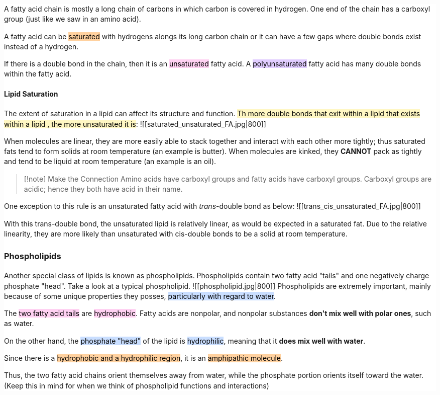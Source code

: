 A fatty acid chain is mostly a long chain of carbons in which carbon is covered in hydrogen. One end of the chain has a carboxyl group (just like we saw in an amino acid).

A fatty acid can be <mark style="background: #FFB86CA6;">saturated</mark> with hydrogens alongs its long carbon chain or it can have a few gaps where double bonds exist instead of a hydrogen.

If there is a double bond in the chain, then it is an <mark style="background: #FFB8EBA6;">unsaturated</mark> fatty acid. A <mark style="background: #D2B3FFA6;">polyunsaturated</mark> fatty acid has many double bonds within the fatty acid.

#### Lipid Saturation
The extent of saturation in a lipid can affect its structure and function. <mark style="background: #FFF3A3A6;">Th more double bonds that exit within a lipid that exists within a lipid , the more unsaturated it is</mark>:
![[saturated_unsaturated_FA.jpg|800]]

When molecules are linear, they are more easily able to stack together and interact with each other more tightly; thus saturated fats tend to form solids at room temperature (an example is butter). When molecules are kinked, they **CANNOT** pack as tightly and tend to be liquid at room temperature (an example is an oil).

>[!note] Make the Connection
>Amino acids have carboxyl groups and fatty acids have carboxyl groups. Carboxyl groups are acidic; hence they both have acid in their name.

One exception to this rule is an unsaturated fatty acid with _trans_-double bond as below:
![[trans_cis_unsaturated_FA.jpg|800]]

With this trans-double bond, the unsaturated lipid is relatively linear, as would be expected in a saturated fat. Due to the relative linearity, they are more likely than unsaturated with cis-double bonds to be a solid at room temperature.

### Phospholipids
Another special class of lipids is known as phospholipids. Phospholipids contain two fatty acid "tails" and one negatively charge phosphate "head". Take a look at a typical phospholipid.
![[phospholipid.jpg|800]]
Phospholipids are extremely important, mainly because of some unique properties they posses, <mark style="background: #ADCCFFA6;">particularly with regard to water</mark>. 

The <mark style="background: #FFB8EBA6;">two fatty acid tails</mark> are <mark style="background: #FFB8EBA6;">hydrophobic</mark>. Fatty acids are nonpolar, and nonpolar substances **don't mix well with polar ones**, such as water.

On the other hand, the <mark style="background: #ADCCFFA6;">phosphate "head"</mark> of the lipid is <mark style="background: #ADCCFFA6;">hydrophilic</mark>, meaning that it **does mix well with water**.

Since there is a <mark style="background: #FFB86CA6;">hydrophobic and a hydrophilic region</mark>, it is an <mark style="background: #FFB86CA6;">amphipathic molecule</mark>.

Thus, the two fatty acid chains orient themselves away from water, while the phosphate portion orients itself toward the water. (Keep this in mind for when we think of phospholipid functions and interactions)

